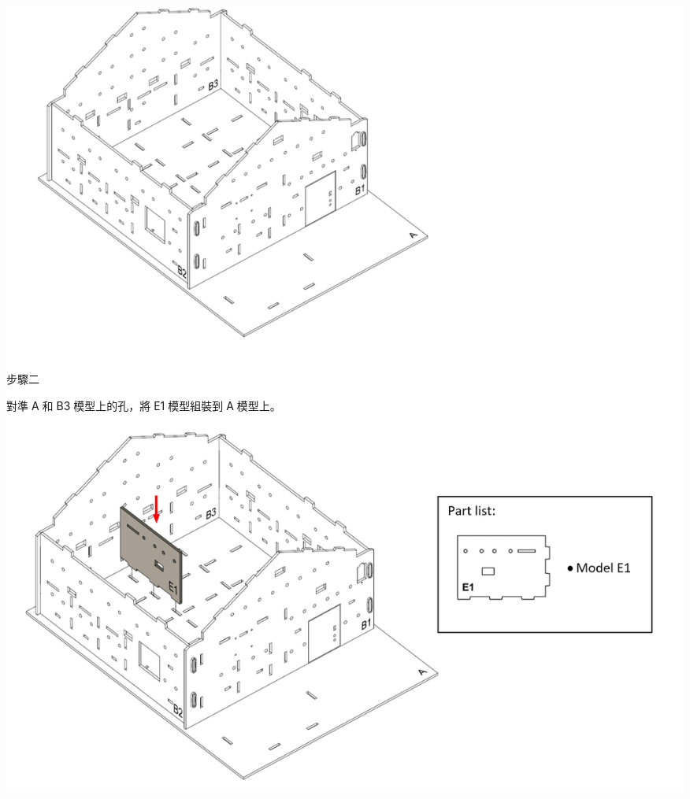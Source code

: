 ![pic_90](images/Case13/Case13_ass1.png)<P>

<span id="subtitle">步驟二</span><BR><P>
對準 A 和 B3 模型上的孔，將 E1 模型組裝到 A 模型上。
<BR><P>
![pic_90](images/Case13/Case13_ass2.png)<P>

